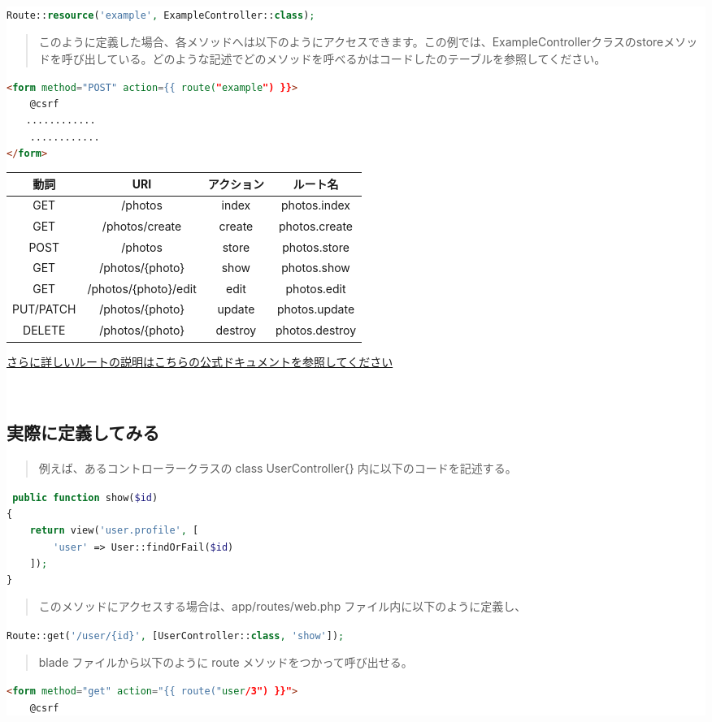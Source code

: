 ~~~php
Route::resource('example', ExampleController::class);
~~~

> このように定義した場合、各メソッドへは以下のようにアクセスできます。この例では、ExampleControllerクラスのstoreメソッドを呼び出している。どのような記述でどのメソッドを呼べるかはコードしたのテーブルを参照してください。
~~~html
<form method="POST" action={{ route("example") }}>
    @csrf
　　............
    ............
</form>
~~~



| 動詞      | URI                  | アクション| ルート名 |
|:---:|:---:|:---:|:---:|
| GET       | /photos              | index   | photos.index   |
| GET       | /photos/create       | create  | photos.create  |
| POST      | /photos              | store   | photos.store   |
| GET       | /photos/{photo}      | show    | photos.show    |
| GET       | /photos/{photo}/edit | edit    | photos.edit    |
| PUT/PATCH | /photos/{photo}      | update  | photos.update  |
| DELETE    | /photos/{photo}      | destroy | photos.destroy |

[さらに詳しいルートの説明はこちらの公式ドキュメントを参照してください](https://readouble.com/laravel/9.x/ja/controllers.html)


<br>

## 実際に定義してみる
> 例えば、あるコントローラークラスの class UserController{} 内に以下のコードを記述する。
~~~php
 public function show($id)
{
    return view('user.profile', [
        'user' => User::findOrFail($id)
    ]);
}
~~~
> このメソッドにアクセスする場合は、app/routes/web.php ファイル内に以下のように定義し、

~~~php
Route::get('/user/{id}', [UserController::class, 'show']);
~~~
> blade ファイルから以下のように route メソッドをつかって呼び出せる。
~~~html
<form method="get" action="{{ route("user/3") }}">
    @csrf
~~~
